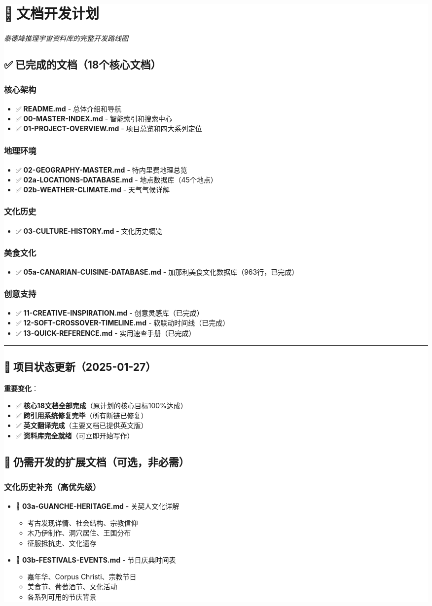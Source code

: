 # 🚧 文档开发计划

*泰德峰推理宇宙资料库的完整开发路线图*

## ✅ 已完成的文档（18个核心文档）

### **核心架构**
- ✅ **README.md** - 总体介绍和导航
- ✅ **00-MASTER-INDEX.md** - 智能索引和搜索中心  
- ✅ **01-PROJECT-OVERVIEW.md** - 项目总览和四大系列定位

### **地理环境** 
- ✅ **02-GEOGRAPHY-MASTER.md** - 特内里费地理总览
- ✅ **02a-LOCATIONS-DATABASE.md** - 地点数据库（45个地点）
- ✅ **02b-WEATHER-CLIMATE.md** - 天气气候详解

### **文化历史**
- ✅ **03-CULTURE-HISTORY.md** - 文化历史概览

### **美食文化**
- ✅ **05a-CANARIAN-CUISINE-DATABASE.md** - 加那利美食文化数据库（963行，已完成）

### **创意支持**
- ✅ **11-CREATIVE-INSPIRATION.md** - 创意灵感库（已完成）
- ✅ **12-SOFT-CROSSOVER-TIMELINE.md** - 软联动时间线（已完成）
- ✅ **13-QUICK-REFERENCE.md** - 实用速查手册（已完成）

---

## 🎯 项目状态更新（2025-01-27）

**重要变化**：
- ✅ **核心18文档全部完成**（原计划的核心目标100%达成）
- ✅ **跨引用系统修复完毕**（所有断链已修复）
- ✅ **英文翻译完成**（主要文档已提供英文版）
- ✅ **资料库完全就绪**（可立即开始写作）

## 📝 仍需开发的扩展文档（可选，非必需）

### **文化历史补充**（高优先级）
- 🔄 **03a-GUANCHE-HERITAGE.md** - 关契人文化详解
  - 考古发现详情、社会结构、宗教信仰
  - 木乃伊制作、洞穴居住、王国分布
  - 征服抵抗史、文化遗存
  
- 🔄 **03b-FESTIVALS-EVENTS.md** - 节日庆典时间表  
  - 嘉年华、Corpus Christi、宗教节日
  - 美食节、葡萄酒节、文化活动
  - 各系列可用的节庆背景
